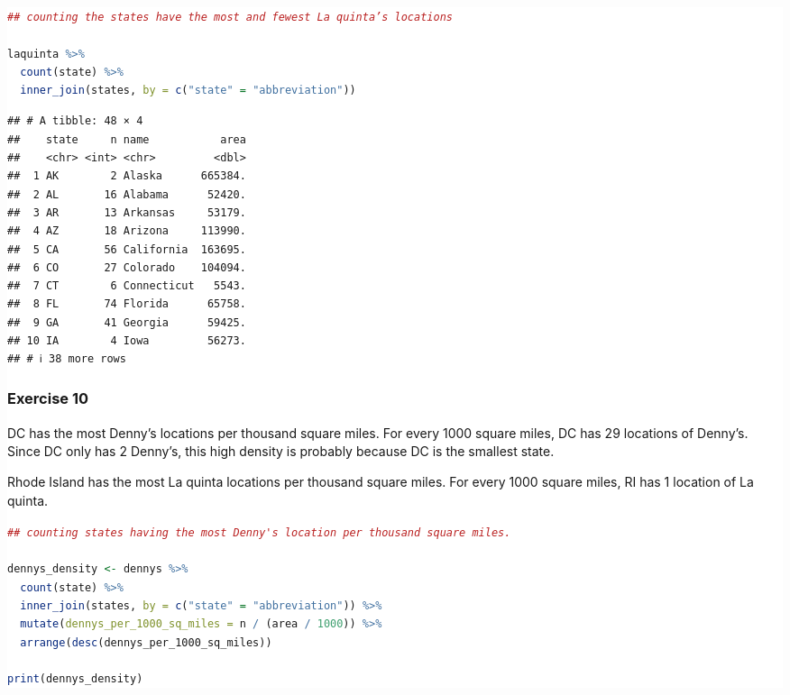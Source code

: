 ``` r
## counting the states have the most and fewest La quinta’s locations

laquinta %>%
  count(state) %>%
  inner_join(states, by = c("state" = "abbreviation"))
```

    ## # A tibble: 48 × 4
    ##    state     n name           area
    ##    <chr> <int> <chr>         <dbl>
    ##  1 AK        2 Alaska      665384.
    ##  2 AL       16 Alabama      52420.
    ##  3 AR       13 Arkansas     53179.
    ##  4 AZ       18 Arizona     113990.
    ##  5 CA       56 California  163695.
    ##  6 CO       27 Colorado    104094.
    ##  7 CT        6 Connecticut   5543.
    ##  8 FL       74 Florida      65758.
    ##  9 GA       41 Georgia      59425.
    ## 10 IA        4 Iowa         56273.
    ## # ℹ 38 more rows

### Exercise 10

DC has the most Denny’s locations per thousand square miles. For every
1000 square miles, DC has 29 locations of Denny’s. Since DC only has 2
Denny’s, this high density is probably because DC is the smallest state.

Rhode Island has the most La quinta locations per thousand square miles.
For every 1000 square miles, RI has 1 location of La quinta.

``` r
## counting states having the most Denny's location per thousand square miles.

dennys_density <- dennys %>%
  count(state) %>%
  inner_join(states, by = c("state" = "abbreviation")) %>%
  mutate(dennys_per_1000_sq_miles = n / (area / 1000)) %>%
  arrange(desc(dennys_per_1000_sq_miles))

print(dennys_density)
```
